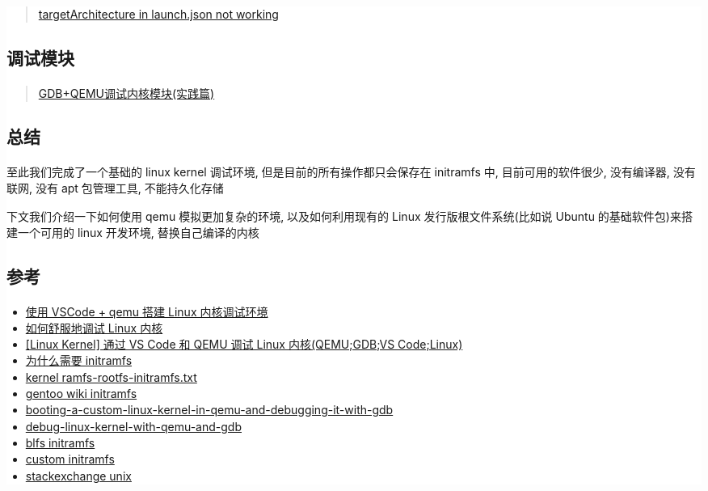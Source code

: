 ```json
```

> [targetArchitecture in launch.json not working](https://github.com/microsoft/vscode/issues/45097)

## 调试模块

> [GDB+QEMU调试内核模块(实践篇)](https://www.cnblogs.com/powerrailgun/p/12161295.html)

## 总结

至此我们完成了一个基础的 linux kernel 调试环境, 但是目前的所有操作都只会保存在 initramfs 中, 目前可用的软件很少, 没有编译器, 没有联网, 没有 apt 包管理工具, 不能持久化存储

下文我们介绍一下如何使用 qemu 模拟更加复杂的环境, 以及如何利用现有的 Linux 发行版根文件系统(比如说 Ubuntu 的基础软件包)来搭建一个可用的 linux 开发环境, 替换自己编译的内核

## 参考

- [使用 VSCode + qemu 搭建 Linux 内核调试环境](https://howardlau.me/programming/debugging-linux-kernel-with-vscode-qemu.html)
- [如何舒服地调试 Linux 内核](https://www.yuque.com/wwyf/blog/og2h3r)
- [[Linux Kernel] 通过 VS Code 和 QEMU 调试 Linux 内核(QEMU;GDB;VS Code;Linux)](https://www.bilibili.com/video/BV1dY411f75B)
- [为什么需要 initramfs](https://unix.stackexchange.com/questions/122100/why-do-i-need-initramfs)
- [kernel ramfs-rootfs-initramfs.txt](https://www.kernel.org/doc/Documentation/filesystems/ramfs-rootfs-initramfs.txt)
- [gentoo wiki initramfs](https://wiki.gentoo.org/wiki/Custom_Initramfs)
- [booting-a-custom-linux-kernel-in-qemu-and-debugging-it-with-gdb](https://nickdesaulniers.github.io/blog/2018/10/24/booting-a-custom-linux-kernel-in-qemu-and-debugging-it-with-gdb/)
- [debug-linux-kernel-with-qemu-and-gdb](https://consen.github.io/2018/01/17/debug-linux-kernel-with-qemu-and-gdb/)
- [blfs initramfs](http://www.linuxfromscratch.org/blfs/view/cvs/postlfs/initramfs.html)
- [custom initramfs](https://wiki.gentoo.org/wiki/Custom_Initramfs)
- [stackexchange unix](https://unix.stackexchange.com/a/474452)